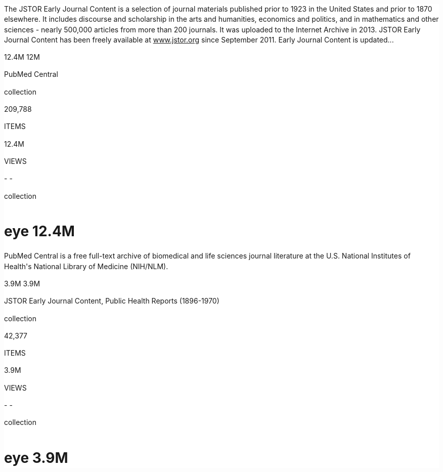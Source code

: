 The JSTOR Early Journal Content is a selection of journal materials published prior to 1923 in the United States and prior to 1870 elsewhere. It includes discourse and scholarship in the arts and humanities, economics and politics, and in mathematics and other sciences - nearly 500,000 articles from more than 200 journals. It was uploaded to the Internet Archive in 2013. JSTOR Early Journal Content has been freely available at www.jstor.org since September 2011. Early Journal Content is updated...  

12.4<span class="small">M</span> 12M

[](/details/pubmed)

PubMed Central

<span class="sr-only">collection</span>

209,788

ITEMS

12.4<span class="small">M</span>

VIEWS

\- -

<span class="iconochive-collection" aria-hidden="true"></span><span class="sr-only">collection</span>

<span class="iconochive-eye" aria-hidden="true"></span><span class="sr-only">eye</span> 12.4<span class="small">M</span>
========================================================================================================================

PubMed Central is a free full-text archive of biomedical and life sciences journal literature at the U.S. National Institutes of Health's National Library of Medicine (NIH/NLM).  

3.9<span class="small">M</span> 3.9M

[](/details/jstor_publhealrepo1896)

JSTOR Early Journal Content, Public Health Reports (1896-1970)

<span class="sr-only">collection</span>

42,377

ITEMS

3.9<span class="small">M</span>

VIEWS

\- -

<span class="iconochive-collection" aria-hidden="true"></span><span class="sr-only">collection</span>

<span class="iconochive-eye" aria-hidden="true"></span><span class="sr-only">eye</span> 3.9<span class="small">M</span>
=======================================================================================================================
